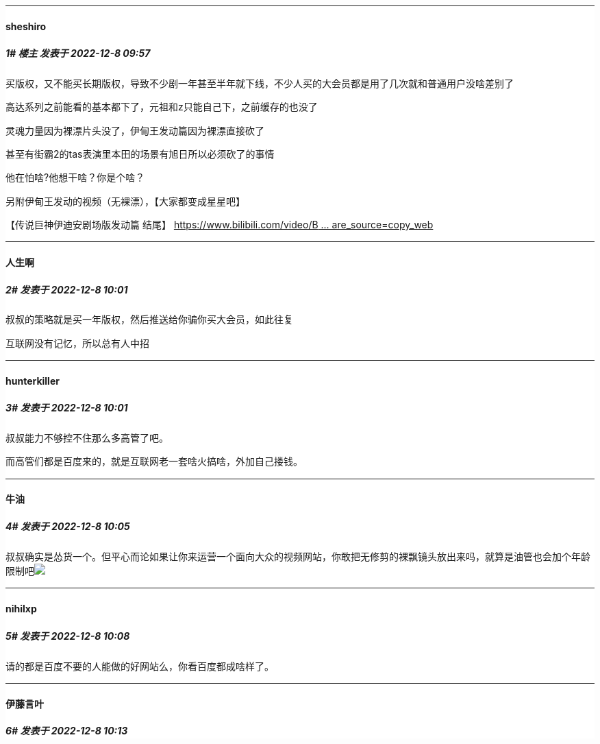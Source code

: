 

*****

####  sheshiro  
##### 1#       楼主       发表于 2022-12-8 09:57

买版权，又不能买长期版权，导致不少剧一年甚至半年就下线，不少人买的大会员都是用了几次就和普通用户没啥差别了

高达系列之前能看的基本都下了，元祖和z只能自己下，之前缓存的也没了

灵魂力量因为裸漂片头没了，伊甸王发动篇因为裸漂直接砍了

甚至有街霸2的tas表演里本田的场景有旭日所以必须砍了的事情

他在怕啥?他想干啥？你是个啥？

另附伊甸王发动的视频（无裸漂），【大家都变成星星吧】

【传说巨神伊迪安剧场版发动篇 结尾】 [https://www.bilibili.com/video/B ... are_source=copy_web](https://www.bilibili.com/video/BV1Te4y147Wt/?share_source=copy_web)

*****

####  人生啊  
##### 2#       发表于 2022-12-8 10:01

叔叔的策略就是买一年版权，然后推送给你骗你买大会员，如此往复

互联网没有记忆，所以总有人中招

*****

####  hunterkiller  
##### 3#       发表于 2022-12-8 10:01

叔叔能力不够控不住那么多高管了吧。

而高管们都是百度来的，就是互联网老一套啥火搞啥，外加自己搂钱。

*****

####  牛油  
##### 4#       发表于 2022-12-8 10:05

叔叔确实是怂货一个。但平心而论如果让你来运营一个面向大众的视频网站，你敢把无修剪的裸飘镜头放出来吗，就算是油管也会加个年龄限制吧<img src="https://static.saraba1st.com/image/smiley/device2017/017.gif" referrerpolicy="no-referrer">

*****

####  nihilxp  
##### 5#       发表于 2022-12-8 10:08

请的都是百度不要的人能做的好网站么，你看百度都成啥样了。

*****

####  伊藤言叶  
##### 6#       发表于 2022-12-8 10:13

